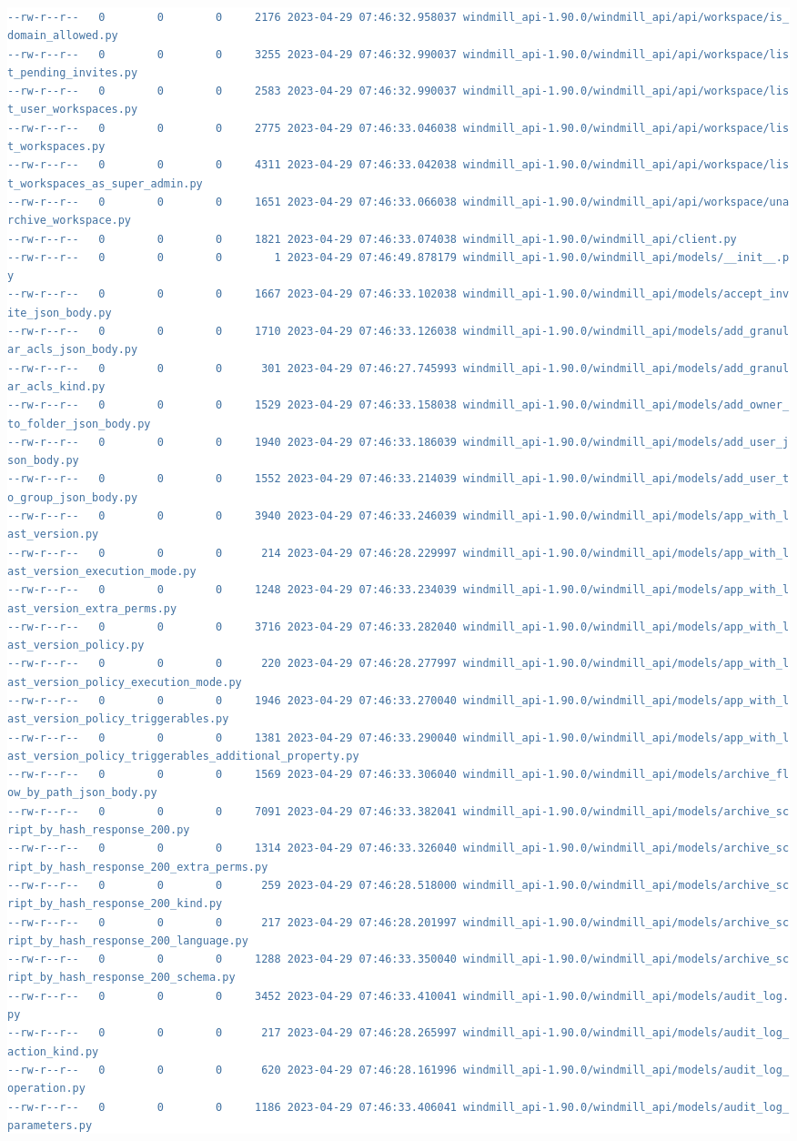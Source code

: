 ```diff
--rw-r--r--   0        0        0     2176 2023-04-29 07:46:32.958037 windmill_api-1.90.0/windmill_api/api/workspace/is_domain_allowed.py
--rw-r--r--   0        0        0     3255 2023-04-29 07:46:32.990037 windmill_api-1.90.0/windmill_api/api/workspace/list_pending_invites.py
--rw-r--r--   0        0        0     2583 2023-04-29 07:46:32.990037 windmill_api-1.90.0/windmill_api/api/workspace/list_user_workspaces.py
--rw-r--r--   0        0        0     2775 2023-04-29 07:46:33.046038 windmill_api-1.90.0/windmill_api/api/workspace/list_workspaces.py
--rw-r--r--   0        0        0     4311 2023-04-29 07:46:33.042038 windmill_api-1.90.0/windmill_api/api/workspace/list_workspaces_as_super_admin.py
--rw-r--r--   0        0        0     1651 2023-04-29 07:46:33.066038 windmill_api-1.90.0/windmill_api/api/workspace/unarchive_workspace.py
--rw-r--r--   0        0        0     1821 2023-04-29 07:46:33.074038 windmill_api-1.90.0/windmill_api/client.py
--rw-r--r--   0        0        0        1 2023-04-29 07:46:49.878179 windmill_api-1.90.0/windmill_api/models/__init__.py
--rw-r--r--   0        0        0     1667 2023-04-29 07:46:33.102038 windmill_api-1.90.0/windmill_api/models/accept_invite_json_body.py
--rw-r--r--   0        0        0     1710 2023-04-29 07:46:33.126038 windmill_api-1.90.0/windmill_api/models/add_granular_acls_json_body.py
--rw-r--r--   0        0        0      301 2023-04-29 07:46:27.745993 windmill_api-1.90.0/windmill_api/models/add_granular_acls_kind.py
--rw-r--r--   0        0        0     1529 2023-04-29 07:46:33.158038 windmill_api-1.90.0/windmill_api/models/add_owner_to_folder_json_body.py
--rw-r--r--   0        0        0     1940 2023-04-29 07:46:33.186039 windmill_api-1.90.0/windmill_api/models/add_user_json_body.py
--rw-r--r--   0        0        0     1552 2023-04-29 07:46:33.214039 windmill_api-1.90.0/windmill_api/models/add_user_to_group_json_body.py
--rw-r--r--   0        0        0     3940 2023-04-29 07:46:33.246039 windmill_api-1.90.0/windmill_api/models/app_with_last_version.py
--rw-r--r--   0        0        0      214 2023-04-29 07:46:28.229997 windmill_api-1.90.0/windmill_api/models/app_with_last_version_execution_mode.py
--rw-r--r--   0        0        0     1248 2023-04-29 07:46:33.234039 windmill_api-1.90.0/windmill_api/models/app_with_last_version_extra_perms.py
--rw-r--r--   0        0        0     3716 2023-04-29 07:46:33.282040 windmill_api-1.90.0/windmill_api/models/app_with_last_version_policy.py
--rw-r--r--   0        0        0      220 2023-04-29 07:46:28.277997 windmill_api-1.90.0/windmill_api/models/app_with_last_version_policy_execution_mode.py
--rw-r--r--   0        0        0     1946 2023-04-29 07:46:33.270040 windmill_api-1.90.0/windmill_api/models/app_with_last_version_policy_triggerables.py
--rw-r--r--   0        0        0     1381 2023-04-29 07:46:33.290040 windmill_api-1.90.0/windmill_api/models/app_with_last_version_policy_triggerables_additional_property.py
--rw-r--r--   0        0        0     1569 2023-04-29 07:46:33.306040 windmill_api-1.90.0/windmill_api/models/archive_flow_by_path_json_body.py
--rw-r--r--   0        0        0     7091 2023-04-29 07:46:33.382041 windmill_api-1.90.0/windmill_api/models/archive_script_by_hash_response_200.py
--rw-r--r--   0        0        0     1314 2023-04-29 07:46:33.326040 windmill_api-1.90.0/windmill_api/models/archive_script_by_hash_response_200_extra_perms.py
--rw-r--r--   0        0        0      259 2023-04-29 07:46:28.518000 windmill_api-1.90.0/windmill_api/models/archive_script_by_hash_response_200_kind.py
--rw-r--r--   0        0        0      217 2023-04-29 07:46:28.201997 windmill_api-1.90.0/windmill_api/models/archive_script_by_hash_response_200_language.py
--rw-r--r--   0        0        0     1288 2023-04-29 07:46:33.350040 windmill_api-1.90.0/windmill_api/models/archive_script_by_hash_response_200_schema.py
--rw-r--r--   0        0        0     3452 2023-04-29 07:46:33.410041 windmill_api-1.90.0/windmill_api/models/audit_log.py
--rw-r--r--   0        0        0      217 2023-04-29 07:46:28.265997 windmill_api-1.90.0/windmill_api/models/audit_log_action_kind.py
--rw-r--r--   0        0        0      620 2023-04-29 07:46:28.161996 windmill_api-1.90.0/windmill_api/models/audit_log_operation.py
--rw-r--r--   0        0        0     1186 2023-04-29 07:46:33.406041 windmill_api-1.90.0/windmill_api/models/audit_log_parameters.py
```